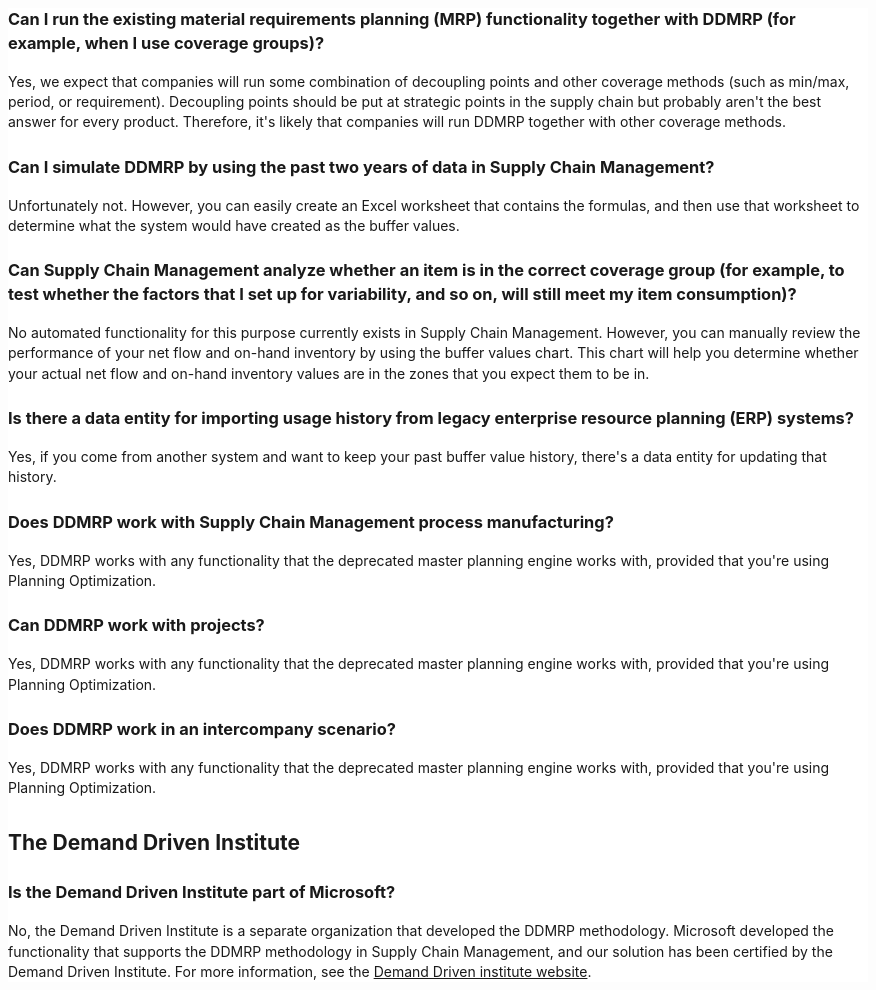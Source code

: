### Can I run the existing material requirements planning (MRP) functionality together with DDMRP (for example, when I use coverage groups)?

Yes, we expect that companies will run some combination of decoupling points and other coverage methods (such as min/max, period, or requirement). Decoupling points should be put at strategic points in the supply chain but probably aren't the best answer for every product. Therefore, it's likely that companies will run DDMRP together with other coverage methods.

### Can I simulate DDMRP by using the past two years of data in Supply Chain Management?

Unfortunately not. However, you can easily create an Excel worksheet that contains the formulas, and then use that worksheet to determine what the system would have created as the buffer values.

### Can Supply Chain Management analyze whether an item is in the correct coverage group (for example, to test whether the factors that I set up for variability, and so on, will still meet my item consumption)?

No automated functionality for this purpose currently exists in Supply Chain Management. However, you can manually review the performance of your net flow and on-hand inventory by using the buffer values chart. This chart will help you determine whether your actual net flow and on-hand inventory values are in the zones that you expect them to be in.

### Is there a data entity for importing usage history from legacy enterprise resource planning (ERP) systems?

Yes, if you come from another system and want to keep your past buffer value history, there's a data entity for updating that history.

### Does DDMRP work with Supply Chain Management process manufacturing?

Yes, DDMRP works with any functionality that the deprecated master planning engine works with, provided that you're using Planning Optimization.

### Can DDMRP work with projects?

Yes, DDMRP works with any functionality that the deprecated master planning engine works with, provided that you're using Planning Optimization.

### Does DDMRP work in an intercompany scenario?

Yes, DDMRP works with any functionality that the deprecated master planning engine works with, provided that you're using Planning Optimization.

## The Demand Driven Institute

### Is the Demand Driven Institute part of Microsoft?

No, the Demand Driven Institute is a separate organization that developed the DDMRP methodology. Microsoft developed the functionality that supports the DDMRP methodology in Supply Chain Management, and our solution has been certified by the Demand Driven Institute. For more information, see the [Demand Driven institute website](https://www.demanddriveninstitute.com/).
